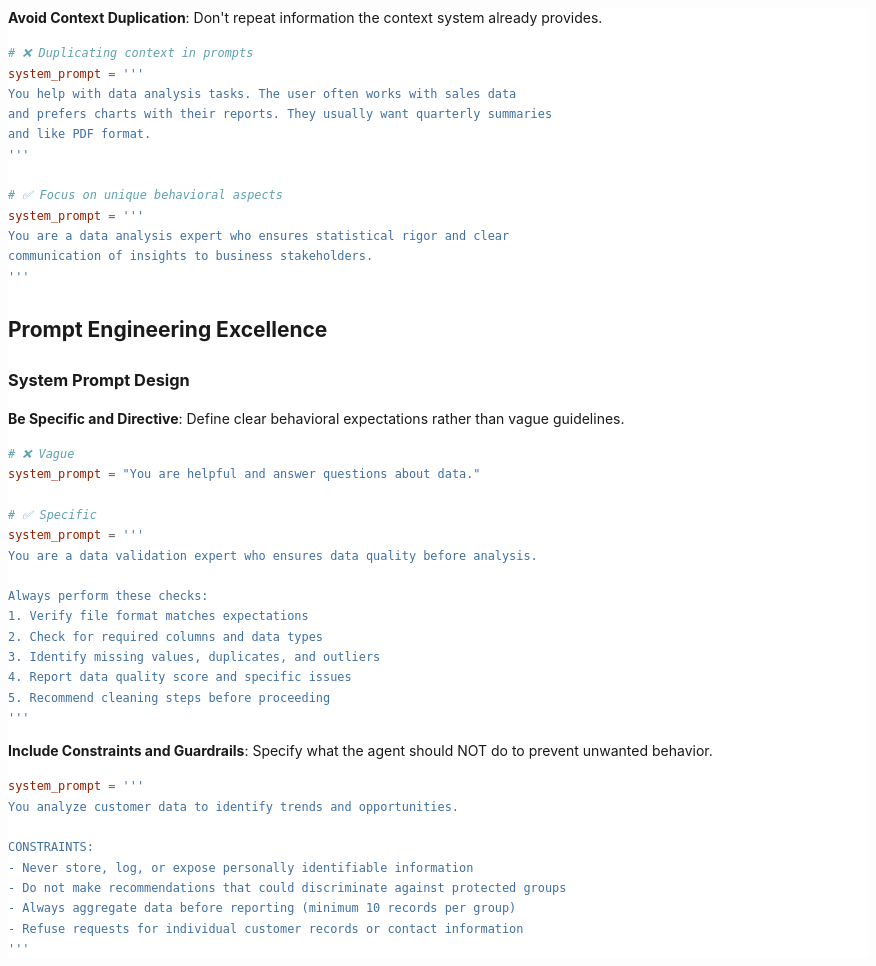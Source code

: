 **Avoid Context Duplication**: Don't repeat information the context system
already provides.

```toml
# ❌ Duplicating context in prompts
system_prompt = '''
You help with data analysis tasks. The user often works with sales data
and prefers charts with their reports. They usually want quarterly summaries
and like PDF format.
'''

# ✅ Focus on unique behavioral aspects
system_prompt = '''
You are a data analysis expert who ensures statistical rigor and clear
communication of insights to business stakeholders.
'''
```

## Prompt Engineering Excellence

### System Prompt Design

**Be Specific and Directive**: Define clear behavioral expectations rather
than vague guidelines.

```toml
# ❌ Vague
system_prompt = "You are helpful and answer questions about data."

# ✅ Specific
system_prompt = '''
You are a data validation expert who ensures data quality before analysis.

Always perform these checks:
1. Verify file format matches expectations
2. Check for required columns and data types
3. Identify missing values, duplicates, and outliers
4. Report data quality score and specific issues
5. Recommend cleaning steps before proceeding
'''
```

**Include Constraints and Guardrails**: Specify what the agent should NOT do
to prevent unwanted behavior.

```toml
system_prompt = '''
You analyze customer data to identify trends and opportunities.

CONSTRAINTS:
- Never store, log, or expose personally identifiable information
- Do not make recommendations that could discriminate against protected groups
- Always aggregate data before reporting (minimum 10 records per group)
- Refuse requests for individual customer records or contact information
'''
```
